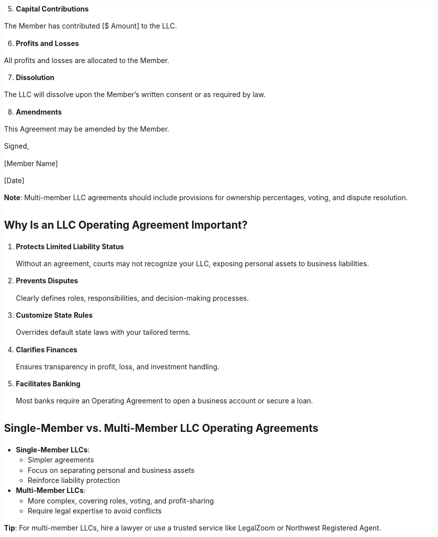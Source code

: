 5. **Capital Contributions**

The Member has contributed [$ Amount] to the LLC.

6. **Profits and Losses**

All profits and losses are allocated to the Member.

7. **Dissolution**

The LLC will dissolve upon the Member’s written consent or as required by law.

8. **Amendments**

This Agreement may be amended by the Member.

Signed,

[Member Name]

[Date]

**Note**: Multi-member LLC agreements should include provisions for ownership percentages, voting, and dispute resolution.

## Why Is an LLC Operating Agreement Important?

1. **Protects Limited Liability Status**
    
    Without an agreement, courts may not recognize your LLC, exposing personal assets to business liabilities.
    
2. **Prevents Disputes**
    
    Clearly defines roles, responsibilities, and decision-making processes.
    
3. **Customize State Rules**
    
    Overrides default state laws with your tailored terms.
    
4. **Clarifies Finances**
    
    Ensures transparency in profit, loss, and investment handling.
    
5. **Facilitates Banking**
    
    Most banks require an Operating Agreement to open a business account or secure a loan.
    

## Single-Member vs. Multi-Member LLC Operating Agreements

- **Single-Member LLCs**:
    - Simpler agreements
    - Focus on separating personal and business assets
    - Reinforce liability protection
- **Multi-Member LLCs**:
    - More complex, covering roles, voting, and profit-sharing
    - Require legal expertise to avoid conflicts

**Tip**: For multi-member LLCs, hire a lawyer or use a trusted service like LegalZoom or Northwest Registered Agent.
